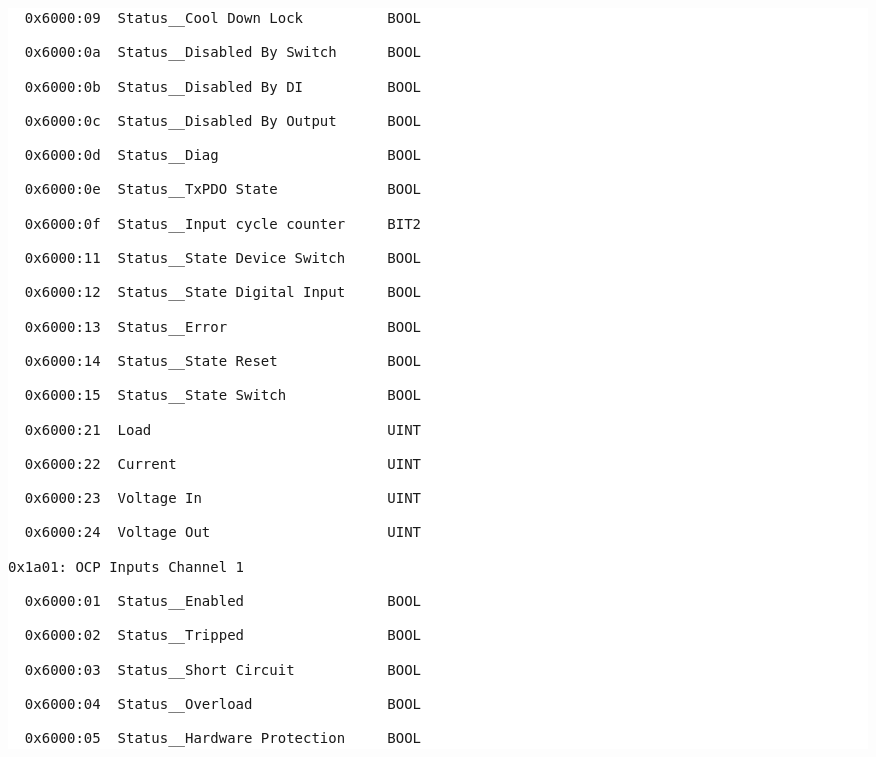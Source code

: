 <td class="first"><pre>  0x6000:09  Status__Cool Down Lock          BOOL</pre></td>
</tr>
<tr class="txpdo">
<td class="first"><pre>  0x6000:0a  Status__Disabled By Switch      BOOL</pre></td>
</tr>
<tr class="txpdo">
<td class="first"><pre>  0x6000:0b  Status__Disabled By DI          BOOL</pre></td>
</tr>
<tr class="txpdo">
<td class="first"><pre>  0x6000:0c  Status__Disabled By Output      BOOL</pre></td>
</tr>
<tr class="txpdo">
<td class="first"><pre>  0x6000:0d  Status__Diag                    BOOL</pre></td>
</tr>
<tr class="txpdo">
<td class="first"><pre>  0x6000:0e  Status__TxPDO State             BOOL</pre></td>
</tr>
<tr class="txpdo">
<td class="first"><pre>  0x6000:0f  Status__Input cycle counter     BIT2</pre></td>
</tr>
<tr class="txpdo">
<td class="first"><pre>  0x6000:11  Status__State Device Switch     BOOL</pre></td>
</tr>
<tr class="txpdo">
<td class="first"><pre>  0x6000:12  Status__State Digital Input     BOOL</pre></td>
</tr>
<tr class="txpdo">
<td class="first"><pre>  0x6000:13  Status__Error                   BOOL</pre></td>
</tr>
<tr class="txpdo">
<td class="first"><pre>  0x6000:14  Status__State Reset             BOOL</pre></td>
</tr>
<tr class="txpdo">
<td class="first"><pre>  0x6000:15  Status__State Switch            BOOL</pre></td>
</tr>
<tr class="txpdo">
<td class="first"><pre>  0x6000:21  Load                            UINT</pre></td>
</tr>
<tr class="txpdo">
<td class="first"><pre>  0x6000:22  Current                         UINT</pre></td>
</tr>
<tr class="txpdo">
<td class="first"><pre>  0x6000:23  Voltage In                      UINT</pre></td>
</tr>
<tr class="txpdo">
<td class="first"><pre>  0x6000:24  Voltage Out                     UINT</pre></td>
</tr>
<tr class="txpdo pdosection">
<td class="first"><pre>0x1a01: OCP Inputs Channel 1</pre></td>
</tr>
<tr class="txpdo">
<td class="first"><pre>  0x6000:01  Status__Enabled                 BOOL</pre></td>
</tr>
<tr class="txpdo">
<td class="first"><pre>  0x6000:02  Status__Tripped                 BOOL</pre></td>
</tr>
<tr class="txpdo">
<td class="first"><pre>  0x6000:03  Status__Short Circuit           BOOL</pre></td>
</tr>
<tr class="txpdo">
<td class="first"><pre>  0x6000:04  Status__Overload                BOOL</pre></td>
</tr>
<tr class="txpdo">
<td class="first"><pre>  0x6000:05  Status__Hardware Protection     BOOL</pre></td>
